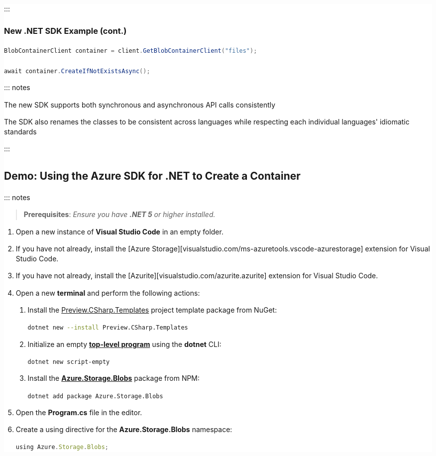 :::

### New .NET SDK Example (cont.)

```csharp
BlobContainerClient container = client.GetBlobContainerClient("files");

await container.CreateIfNotExistsAsync();
```

::: notes

The new SDK supports both synchronous and asynchronous API calls consistently

The SDK also renames the classes to be consistent across languages while respecting each individual languages' idiomatic standards

:::

## Demo: Using the Azure SDK for .NET to Create a Container

::: notes

> **Prerequisites**: *Ensure you have **.NET 5** or higher installed.*

1. Open a new instance of **Visual Studio Code** in an empty folder.
1. If you have not already, install the [Azure Storage][visualstudio.com/ms-azuretools.vscode-azurestorage] extension for Visual Studio Code.
1. If you have not already, install the [Azurite][visualstudio.com/azurite.azurite] extension for Visual Studio Code.
1. Open a new **terminal** and perform the following actions:
    1. Install the [Preview.CSharp.Templates][nuget.org/preview.csharp.templates] project template package from NuGet:

        ```sh
        dotnet new --install Preview.CSharp.Templates
        ```

    1. Initialize an empty **[top-level program][docs.com/dotnet/csharp/tutorials/exploration/top-level-statements]** using the **dotnet** CLI:

        ```sh
        dotnet new script-empty
        ```

    1. Install the **[Azure.Storage.Blobs][nuget.org/azure.storage.blobs]** package from NPM:

        ```sh
        dotnet add package Azure.Storage.Blobs
        ```

1. Open the **Program.cs** file in the editor.
1. Create a using directive for the **Azure.Storage.Blobs** namespace:

    ```js
    using Azure.Storage.Blobs;
    ```


[images-github]: media/github.png
[images-sdk_current_state]: media/sdk_current_state.png
[images-sdk_new_state]: media/sdk_new_state.png
[docs.com/dotnet/csharp/tutorials/exploration/top-level-statements]: https://docs.microsoft.com/en-us/dotnet/csharp/tutorials/exploration/top-level-statements
[github.com/azure/azure-sdk]: https://github.com/azure/azure-sdk
[github.com/azure/azure-sdk-for-android]: https://github.com/azure/azure-sdk-for-android
[github.com/azure/azure-sdk-for-c]: https://github.com/azure/azure-sdk-for-c
[github.com/azure/azure-sdk-for-cpp]: https://github.com/azure/azure-sdk-for-cpp
[github.com/azure/azure-sdk-for-go]: https://github.com/azure/azure-sdk-for-go
[github.com/azure/azure-sdk-for-ios]: https://github.com/azure/azure-sdk-for-ios
[github.com/azure/azure-sdk-for-java]: https://github.com/azure/azure-sdk-for-java
[github.com/azure/azure-sdk-for-js]: https://github.com/azure/azure-sdk-for-js
[github.com/azure/azure-sdk-for-net]: https://github.com/azure/azure-sdk-for-net
[github.com/azure/azure-sdk-for-net/~/samples]: https://github.com/Azure/azure-sdk-for-net/tree/master/samples
[github.com/azure/azure-sdk-for-python]: https://github.com/azure/azure-sdk-for-python
[github.io/azure/azure-sdk/~/#net]: https://azure.github.io/azure-sdk/#net
[github.io/azure/azure-sdk-for-net]: https://azure.github.io/azure-sdk-for-net/
[gitter.im/azure/azure-sdk-for-net]: https://gitter.im/Azure/azure-sdk-for-net
[nuget.org/microsoft.azure.storage.blob]: https://www.nuget.org/packages/Microsoft.Azure.Storage.Blob/
[nuget.org/azure.storage.blobs]: https://www.nuget.org/packages/Azure.Storage.Blobs/
[nuget.org/preview.csharp.templates]: https://www.nuget.org/packages/Preview.CSharp.Templates/